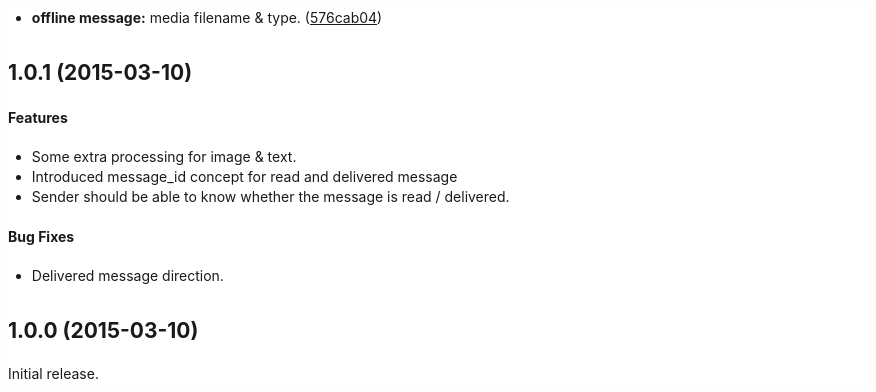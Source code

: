 * **offline message:** media filename & type. ([576cab04](https://github.com/2359media/voiceover-server/commit/576cab041afca5d4e33a1122986f8a791874a908))

## 1.0.1 (2015-03-10)

#### Features

* Some extra processing for image & text.
* Introduced message_id concept for read and delivered message
* Sender should be able to know whether the message is read / delivered.

#### Bug Fixes

* Delivered message direction.

## 1.0.0 (2015-03-10)

Initial release.

